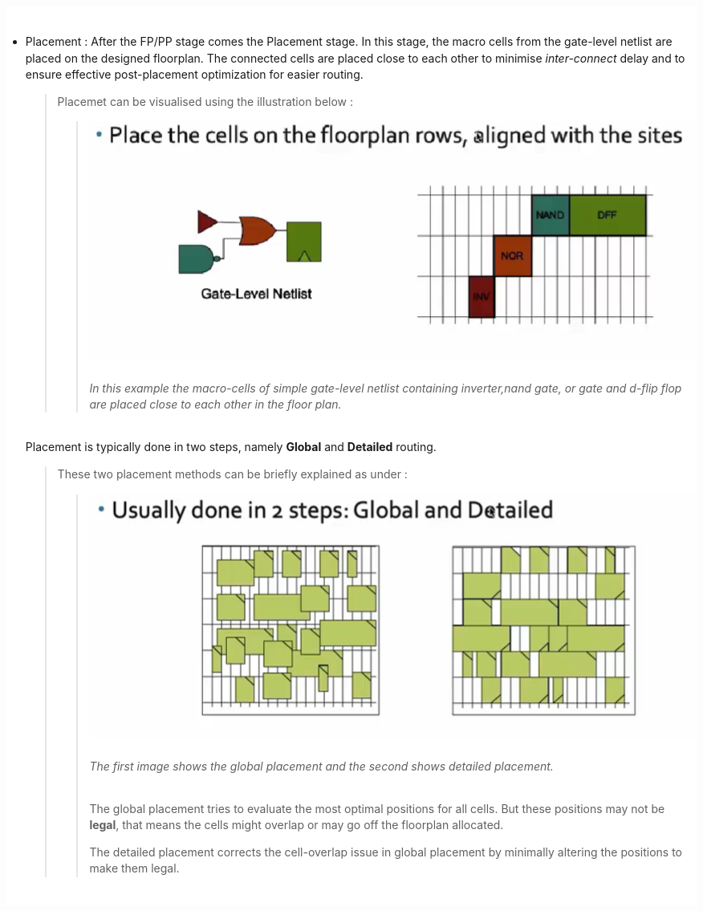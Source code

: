 <br/>
   
- Placement : After the FP/PP stage comes the Placement stage. In this stage, the macro cells from the gate-level netlist are placed on the designed floorplan. The connected cells are placed close to each other to minimise *inter-connect* delay and to ensure effective post-placement optimization for easier routing.

  > Placemet can be visualised using the illustration below :
  >> ![Placement Example](/images/placement_intro.png)
  >> ###### *In this example the macro-cells of simple gate-level netlist containing inverter,nand gate, or gate and d-flip flop are placed close to each other in the floor plan.*

  Placement is typically done in two steps, namely **Global** and **Detailed** routing.
  
  > These two placement methods can be briefly explained as under :
  >> ![Placement Types](/images/placement_types.png)
  >> ###### *The first image shows the global placement and the second shows detailed placement.*
  >> The global placement tries to evaluate the most optimal positions for all cells. But these positions may not be **legal**, that means the cells might overlap or may go off the floorplan allocated.
  >> 
  >> The detailed placement corrects the cell-overlap issue in global placement by minimally altering the positions to make them legal.
<br/>
